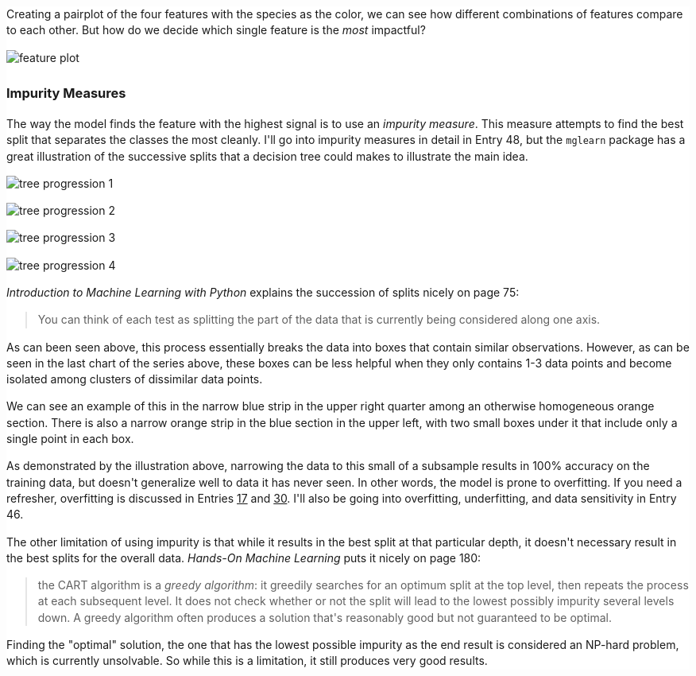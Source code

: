 Creating a pairplot of the four features with the species as the color, we can see how different combinations of features compare to each other. But how do we decide which single feature is the *most* impactful?

![feature plot](https://github.com/julielinx/datascience_diaries/blob/master/03_supervised_learning/02_tree_based/images/feature_plot.png?raw=true)

### Impurity Measures

The way the model finds the feature with the highest signal is to use an *impurity measure*. This measure attempts to find the best split that separates the classes the most cleanly. I'll go into impurity measures in detail in Entry 48, but the `mglearn` package has a great illustration of the successive splits that a decision tree could makes to illustrate the main idea.

![tree progression 1](https://julielinx.github.io/assets/images/44b_progression1.png)

![tree progression 2](https://julielinx.github.io/assets/images/44c_progression2.png)

![tree progression 3](https://julielinx.github.io/assets/images/44d_progression3.png)

![tree progression 4](https://julielinx.github.io/assets/images/44e_progression4.png)

*Introduction to Machine Learning with Python* explains the succession of splits nicely on page 75:

> You can think of each test as splitting the part of the data that is currently being considered along one axis.

As can been seen above, this process essentially breaks the data into boxes that contain similar observations. However, as can be seen in the last chart of the series above, these boxes can be less helpful when they only contains 1-3 data points and become isolated among clusters of dissimilar data points.

We can see an example of this in the narrow blue strip in the upper right quarter among an otherwise homogeneous orange section. There is also a narrow orange strip in the blue section in the upper left, with two small boxes under it that include only a single point in each box.

As demonstrated by the illustration above, narrowing the data to this small of a subsample results in 100% accuracy on the training data, but doesn't generalize well to data it has never seen. In other words, the model is prone to overfitting. If you need a refresher, overfitting is discussed in Entries [17](https://julielinx.github.io/blog/17_resampling/) and [30](https://julielinx.github.io/blog/30_learning_curves_imp_perform/). I'll also be going into overfitting, underfitting, and data sensitivity in Entry 46.

The other limitation of using impurity is that while it results in the best split at that particular depth, it doesn't necessary result in the best splits for the overall data. *Hands-On Machine Learning* puts it nicely on page 180:

> the CART algorithm is a *greedy algorithm*: it greedily searches for an optimum split at the top level, then repeats the process at each subsequent level. It does not check whether or not the split will lead to the lowest possibly impurity several levels down. A greedy algorithm often produces a solution that's reasonably good but not guaranteed to be optimal.

Finding the "optimal" solution, the one that has the lowest possible impurity as the end result is considered an NP-hard problem, which is currently unsolvable. So while this is a limitation, it still produces very good results.
